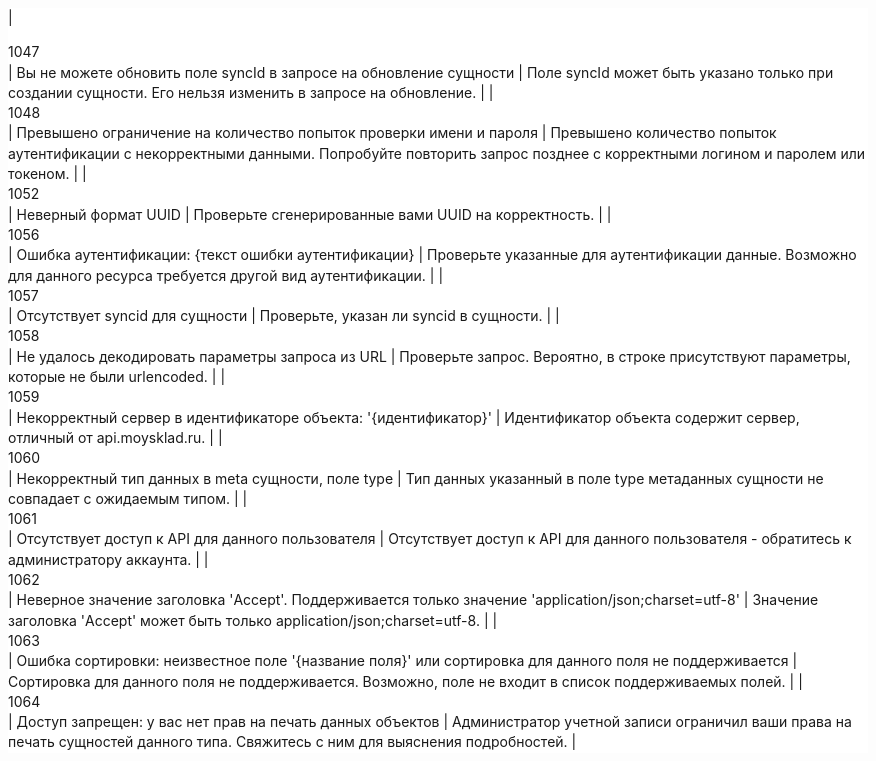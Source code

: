 | <div id="error_1047">1047</div> | Вы не можете обновить поле syncId в запросе на обновление сущности                                                          | Поле syncId может быть указано только при создании сущности. Его нельзя изменить в запросе на обновление.                                                                                                                                                                                                                          |
| <div id="error_1048">1048</div> | Превышено ограничение на количество попыток проверки имени и пароля                                                         | Превышено количество попыток аутентификации с некорректными данными. Попробуйте повторить запрос позднее с корректными логином и паролем или токеном.                                                                                                                                                                              |
| <div id="error_1052">1052</div> | Неверный формат UUID                                                                                                        | Проверьте сгенерированные вами UUID на корректность.                                                                                                                                                                                                                                                                               |
| <div id="error_1056">1056</div> | Ошибка аутентификации: {текст ошибки аутентификации}                                                                        | Проверьте указанные для аутентификации данные. Возможно для данного ресурса требуется другой вид аутентификации.                                                                                                                                                                                                                   |
| <div id="error_1057">1057</div> | Отсутствует syncid для сущности                                                                                             | Проверьте, указан ли syncid в сущности.                                                                                                                                                                                                                                                                                             |
| <div id="error_1058">1058</div> | Не удалось декодировать параметры запроса из URL                                                                            | Проверьте запрос. Вероятно, в строке присутствуют параметры, которые не были urlencoded.                                                                                                                                                                                                                                           |
| <div id="error_1059">1059</div> | Некорректный сервер в идентификаторе объекта: '{идентификатор}'                                                             | Идентификатор объекта содержит сервер, отличный от api.moysklad.ru.                                                                                                                                                                                                                                                                |
| <div id="error_1060">1060</div> | Некорректный тип данных в meta сущности, поле type                                                                          | Тип данных указанный в поле type метаданных сущности не совпадает с ожидаемым типом.                                                                                                                                                                                                                                               |
| <div id="error_1061">1061</div> | Отсутствует доступ к API для данного пользователя                                                                           | Отсутствует доступ к API для данного пользователя - обратитесь к администратору аккаунта.                                                                                                                                                                                                                                          |
| <div id="error_1062">1062</div> | Неверное значение заголовка 'Accept'. Поддерживается только значение 'application/json;charset=utf-8'                       | Значение заголовка 'Accept' может быть только application/json;charset=utf-8.                                                                                                                                                                                                                                                      |
| <div id="error_1063">1063</div> | Ошибка сортировки: неизвестное поле '{название поля}' или сортировка для данного поля не поддерживается                     | Сортировка для данного поля не поддерживается. Возможно, поле не входит в список поддерживаемых полей.                                                                                                                                                                                                                             |
| <div id="error_1064">1064</div> | Доступ запрещен: у вас нет прав на печать данных объектов                                                                   | Администратор учетной записи ограничил ваши права на печать сущностей данного типа. Свяжитесь с ним для выяснения подробностей.                                                                                                                                                                                                    |